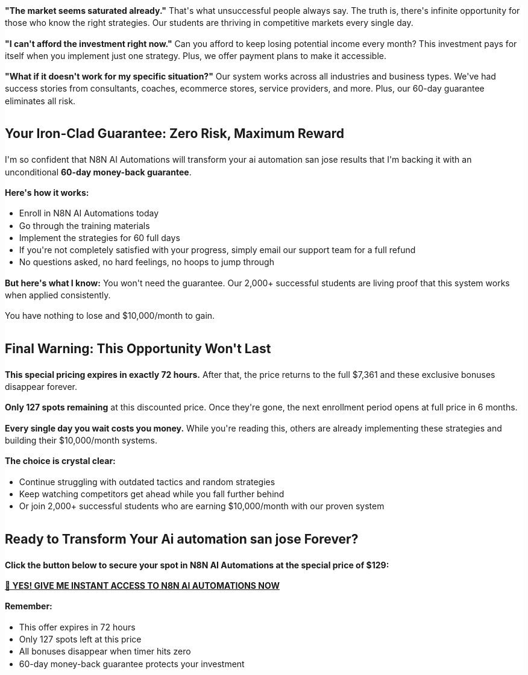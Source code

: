 **"The market seems saturated already."**
That's what unsuccessful people always say. The truth is, there's infinite opportunity for those who know the right strategies. Our students are thriving in competitive markets every single day.

**"I can't afford the investment right now."**
Can you afford to keep losing potential income every month? This investment pays for itself when you implement just one strategy. Plus, we offer payment plans to make it accessible.

**"What if it doesn't work for my specific situation?"**
Our system works across all industries and business types. We've had success stories from consultants, coaches, ecommerce stores, service providers, and more. Plus, our 60-day guarantee eliminates all risk.

## Your Iron-Clad Guarantee: Zero Risk, Maximum Reward

I'm so confident that N8N AI Automations will transform your ai automation san jose results that I'm backing it with an unconditional **60-day money-back guarantee**.

**Here's how it works:**
- Enroll in N8N AI Automations today
- Go through the training materials
- Implement the strategies for 60 full days
- If you're not completely satisfied with your progress, simply email our support team for a full refund
- No questions asked, no hard feelings, no hoops to jump through

**But here's what I know:** You won't need the guarantee. Our 2,000+ successful students are living proof that this system works when applied consistently.

You have nothing to lose and $10,000/month to gain.

## Final Warning: This Opportunity Won't Last

**This special pricing expires in exactly 72 hours.** After that, the price returns to the full $7,361 and these exclusive bonuses disappear forever.

**Only 127 spots remaining** at this discounted price. Once they're gone, the next enrollment period opens at full price in 6 months.

**Every single day you wait costs you money.** While you're reading this, others are already implementing these strategies and building their $10,000/month systems.

**The choice is crystal clear:**
- Continue struggling with outdated tactics and random strategies
- Keep watching competitors get ahead while you fall further behind  
- Or join 2,000+ successful students who are earning $10,000/month with our proven system

## Ready to Transform Your Ai automation san jose Forever?

**Click the button below to secure your spot in N8N AI Automations at the special price of $129:**

[**🚀 YES! GIVE ME INSTANT ACCESS TO N8N AI AUTOMATIONS NOW**](#)

**Remember:**
- This offer expires in 72 hours
- Only 127 spots left at this price
- All bonuses disappear when timer hits zero
- 60-day money-back guarantee protects your investment
